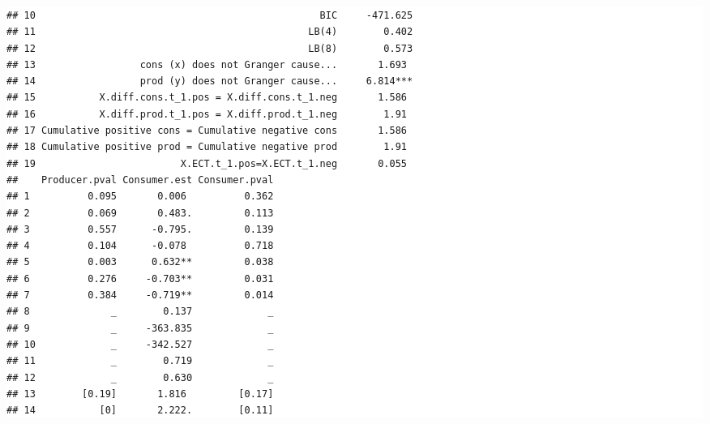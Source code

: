     ## 10                                                 BIC     -471.625
    ## 11                                               LB(4)        0.402
    ## 12                                               LB(8)        0.573
    ## 13                  cons (x) does not Granger cause...       1.693 
    ## 14                  prod (y) does not Granger cause...     6.814***
    ## 15           X.diff.cons.t_1.pos = X.diff.cons.t_1.neg       1.586 
    ## 16           X.diff.prod.t_1.pos = X.diff.prod.t_1.neg        1.91 
    ## 17 Cumulative positive cons = Cumulative negative cons       1.586 
    ## 18 Cumulative positive prod = Cumulative negative prod        1.91 
    ## 19                         X.ECT.t_1.pos=X.ECT.t_1.neg       0.055 
    ##    Producer.pval Consumer.est Consumer.pval
    ## 1          0.095       0.006          0.362
    ## 2          0.069       0.483.         0.113
    ## 3          0.557      -0.795.         0.139
    ## 4          0.104      -0.078          0.718
    ## 5          0.003      0.632**         0.038
    ## 6          0.276     -0.703**         0.031
    ## 7          0.384     -0.719**         0.014
    ## 8              _        0.137             _
    ## 9              _     -363.835             _
    ## 10             _     -342.527             _
    ## 11             _        0.719             _
    ## 12             _        0.630             _
    ## 13        [0.19]       1.816         [0.17]
    ## 14           [0]       2.222.        [0.11]